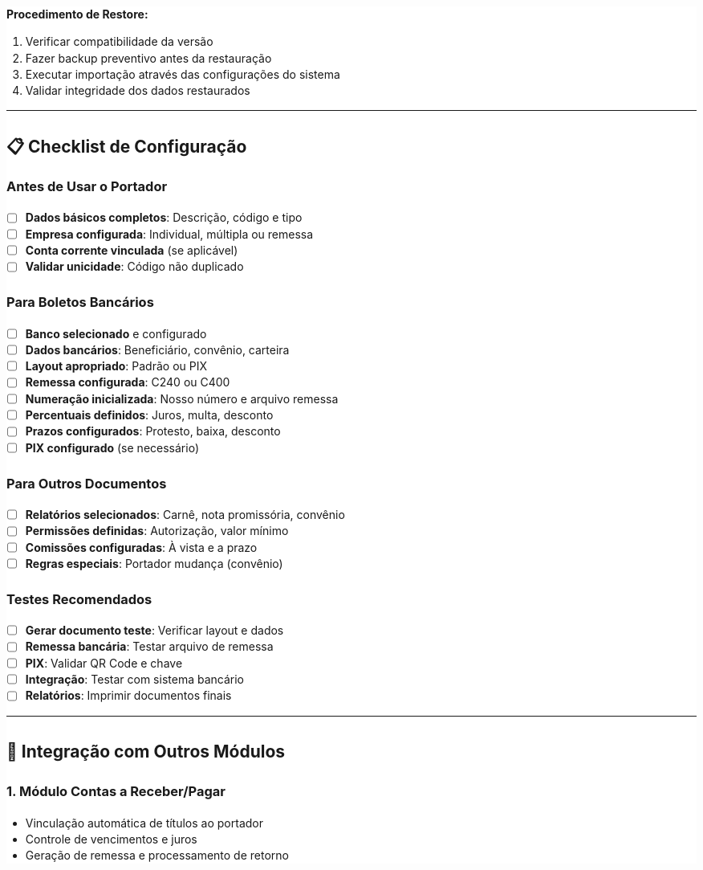 **Procedimento de Restore:**
1. Verificar compatibilidade da versão
2. Fazer backup preventivo antes da restauração
3. Executar importação através das configurações do sistema
4. Validar integridade dos dados restaurados

---

## 📋 Checklist de Configuração

### Antes de Usar o Portador

- [ ] **Dados básicos completos**: Descrição, código e tipo
- [ ] **Empresa configurada**: Individual, múltipla ou remessa
- [ ] **Conta corrente vinculada** (se aplicável)
- [ ] **Validar unicidade**: Código não duplicado

### Para Boletos Bancários

- [ ] **Banco selecionado** e configurado
- [ ] **Dados bancários**: Beneficiário, convênio, carteira
- [ ] **Layout apropriado**: Padrão ou PIX
- [ ] **Remessa configurada**: C240 ou C400
- [ ] **Numeração inicializada**: Nosso número e arquivo remessa
- [ ] **Percentuais definidos**: Juros, multa, desconto
- [ ] **Prazos configurados**: Protesto, baixa, desconto
- [ ] **PIX configurado** (se necessário)

### Para Outros Documentos

- [ ] **Relatórios selecionados**: Carnê, nota promissória, convênio
- [ ] **Permissões definidas**: Autorização, valor mínimo
- [ ] **Comissões configuradas**: À vista e a prazo
- [ ] **Regras especiais**: Portador mudança (convênio)

### Testes Recomendados

- [ ] **Gerar documento teste**: Verificar layout e dados
- [ ] **Remessa bancária**: Testar arquivo de remessa
- [ ] **PIX**: Validar QR Code e chave
- [ ] **Integração**: Testar com sistema bancário
- [ ] **Relatórios**: Imprimir documentos finais

---

## 🔗 Integração com Outros Módulos

### 1. Módulo Contas a Receber/Pagar
- Vinculação automática de títulos ao portador
- Controle de vencimentos e juros
- Geração de remessa e processamento de retorno
